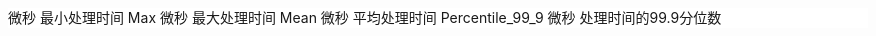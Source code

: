 <td >微秒</td>
<td >最小处理时间</td>
</tr><tr>
<td >Max</td>
<td >微秒</td>
<td >最大处理时间</td>
</tr><tr>
<td >Mean</td>
<td >微秒</td>
<td >平均处理时间</td>
</tr><tr>
<td >Percentile_99_9</td>
<td >微秒</td>
<td >处理时间的99.9分位数</td>
</tr>
</table>
